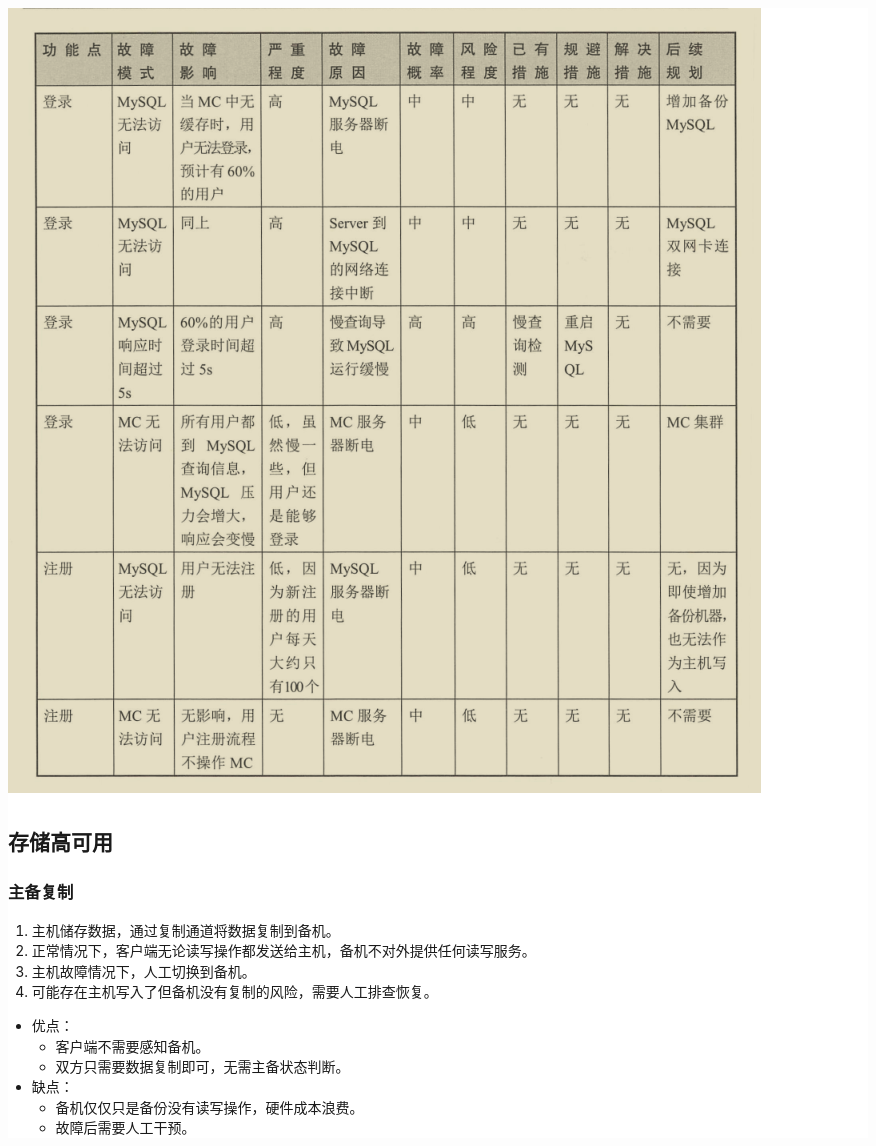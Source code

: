 ![267](assets/267.png)

## 存储高可用

### 主备复制

1. 主机储存数据，通过复制通道将数据复制到备机。
2. 正常情况下，客户端无论读写操作都发送给主机，备机不对外提供任何读写服务。
3. 主机故障情况下，人工切换到备机。
4. 可能存在主机写入了但备机没有复制的风险，需要人工排查恢复。

- 优点：
  * 客户端不需要感知备机。
  * 双方只需要数据复制即可，无需主备状态判断。
- 缺点：
  * 备机仅仅只是备份没有读写操作，硬件成本浪费。
  * 故障后需要人工干预。
